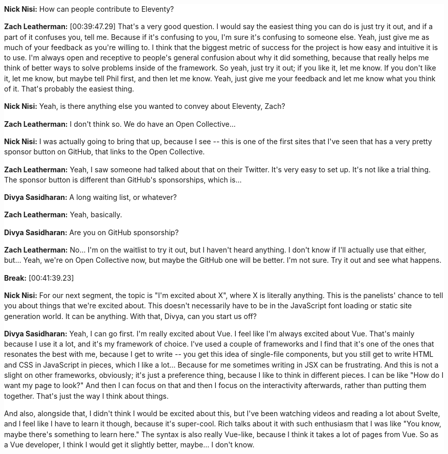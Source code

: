 **Nick Nisi:** How can people contribute to Eleventy?

**Zach Leatherman:** \[00:39:47.29\] That's a very good question. I would say the easiest thing you can do is just try it out, and if a part of it confuses you, tell me. Because if it's confusing to you, I'm sure it's confusing to someone else. Yeah, just give me as much of your feedback as you're willing to. I think that the biggest metric of success for the project is how easy and intuitive it is to use. I'm always open and receptive to people's general confusion about why it did something, because that really helps me think of better ways to solve problems inside of the framework. So yeah, just try it out; if you like it, let me know. If you don't like it, let me know, but maybe tell Phil first, and then let me know. Yeah, just give me your feedback and let me know what you think of it. That's probably the easiest thing.

**Nick Nisi:** Yeah, is there anything else you wanted to convey about Eleventy, Zach?

**Zach Leatherman:** I don't think so. We do have an Open Collective...

**Nick Nisi:** I was actually going to bring that up, because I see -- this is one of the first sites that I've seen that has a very pretty sponsor button on GitHub, that links to the Open Collective.

**Zach Leatherman:** Yeah, I saw someone had talked about that on their Twitter. It's very easy to set up. It's not like a trial thing. The sponsor button is different than GitHub's sponsorships, which is...

**Divya Sasidharan:** A long waiting list, or whatever?

**Zach Leatherman:** Yeah, basically.

**Divya Sasidharan:** Are you on GitHub sponsorship?

**Zach Leatherman:** No... I'm on the waitlist to try it out, but I haven't heard anything. I don't know if I'll actually use that either, but... Yeah, we're on Open Collective now, but maybe the GitHub one will be better. I'm not sure. Try it out and see what happens.

**Break:** \[00:41:39.23\]

**Nick Nisi:** For our next segment, the topic is "I'm excited about X", where X is literally anything. This is the panelists' chance to tell you about things that we're excited about. This doesn't necessarily have to be in the JavaScript font loading or static site generation world. It can be anything. With that, Divya, can you start us off?

**Divya Sasidharan:** Yeah, I can go first. I'm really excited about Vue. I feel like I'm always excited about Vue. That's mainly because I use it a lot, and it's my framework of choice. I've used a couple of frameworks and I find that it's one of the ones that resonates the best with me, because I get to write -- you get this idea of single-file components, but you still get to write HTML and CSS in JavaScript in pieces, which I like a lot... Because for me sometimes writing in JSX can be frustrating. And this is not a slight on other frameworks, obviously; it's just a preference thing, because I like to think in different pieces. I can be like "How do I want my page to look?" And then I can focus on that and then I focus on the interactivity afterwards, rather than putting them together. That's just the way I think about things.

And also, alongside that, I didn't think I would be excited about this, but I've been watching videos and reading a lot about Svelte, and I feel like I have to learn it though, because it's super-cool. Rich talks about it with such enthusiasm that I was like "You know, maybe there's something to learn here." The syntax is also really Vue-like, because I think it takes a lot of pages from Vue. So as a Vue developer, I think I would get it slightly better, maybe... I don't know.
